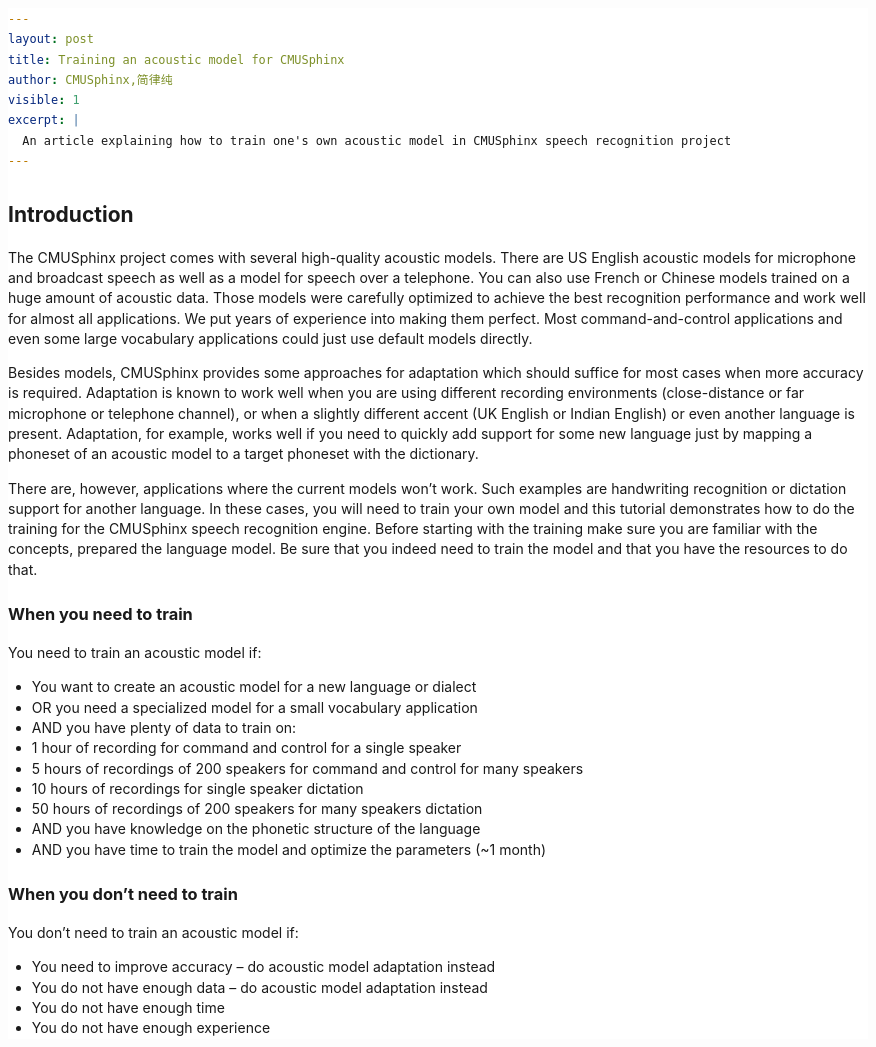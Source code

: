 ```yaml
---
layout: post
title: Training an acoustic model for CMUSphinx
author: CMUSphinx,简律纯
visible: 1
excerpt: |
  An article explaining how to train one's own acoustic model in CMUSphinx speech recognition project
---
```

## Introduction
The CMUSphinx project comes with several high-quality acoustic models. There are US English acoustic models for microphone and broadcast speech as well as a model for speech over a telephone. You can also use French or Chinese models trained on a huge amount of acoustic data. Those models were carefully optimized to achieve the best recognition performance and work well for almost all applications. We put years of experience into making them perfect. Most command-and-control applications and even some large vocabulary applications could just use default models directly.

Besides models, CMUSphinx provides some approaches for adaptation which should suffice for most cases when more accuracy is required. Adaptation is known to work well when you are using different recording environments (close-distance or far microphone or telephone channel), or when a slightly different accent (UK English or Indian English) or even another language is present. Adaptation, for example, works well if you need to quickly add support for some new language just by mapping a phoneset of an acoustic model to a target phoneset with the dictionary.

There are, however, applications where the current models won’t work. Such examples are handwriting recognition or dictation support for another language. In these cases, you will need to train your own model and this tutorial demonstrates how to do the training for the CMUSphinx speech recognition engine. Before starting with the training make sure you are familiar with the concepts, prepared the language model. Be sure that you indeed need to train the model and that you have the resources to do that.

### When you need to train
You need to train an acoustic model if:

- You want to create an acoustic model for a new language or dialect
- OR you need a specialized model for a small vocabulary application
- AND you have plenty of data to train on:
 - 1 hour of recording for command and control for a single speaker
 - 5 hours of recordings of 200 speakers for command and control for many speakers
 - 10 hours of recordings for single speaker dictation
 - 50 hours of recordings of 200 speakers for many speakers dictation
- AND you have knowledge on the phonetic structure of the language
- AND you have time to train the model and optimize the parameters (~1 month)

### When you don’t need to train
You don’t need to train an acoustic model if:

- You need to improve accuracy – do acoustic model adaptation instead
- You do not have enough data – do acoustic model adaptation instead
- You do not have enough time
- You do not have enough experience
